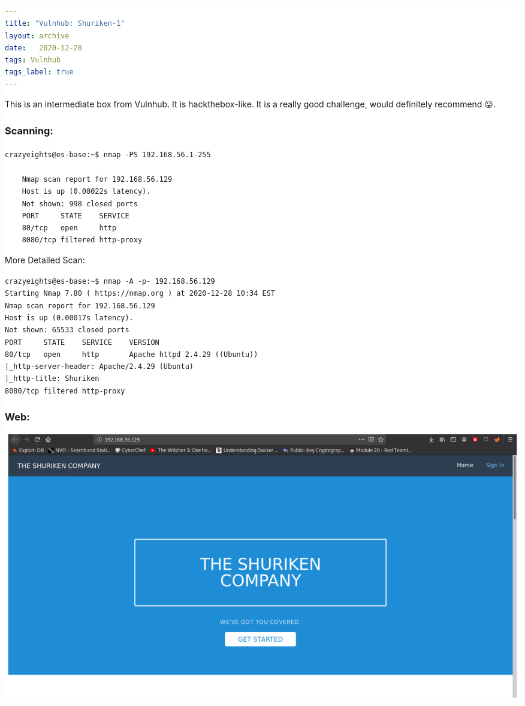 ```yaml
---
title: "Vulnhub: Shuriken-1"
layout: archive
date:   2020-12-28
tags: Vulnhub
tags_label: true
---
```

This is an intermediate box from Vulnhub. It is hackthebox-like. It is a really good challenge, would definitely recommend 😛.

### Scanning:
```
crazyeights@es-base:~$ nmap -PS 192.168.56.1-255
    
    Nmap scan report for 192.168.56.129
    Host is up (0.00022s latency).
    Not shown: 998 closed ports
    PORT     STATE    SERVICE
    80/tcp   open     http
    8080/tcp filtered http-proxy
```

More Detailed Scan:

```
crazyeights@es-base:~$ nmap -A -p- 192.168.56.129
Starting Nmap 7.80 ( https://nmap.org ) at 2020-12-28 10:34 EST
Nmap scan report for 192.168.56.129
Host is up (0.00017s latency).
Not shown: 65533 closed ports
PORT     STATE    SERVICE    VERSION
80/tcp   open     http       Apache httpd 2.4.29 ((Ubuntu))
|_http-server-header: Apache/2.4.29 (Ubuntu)
|_http-title: Shuriken
8080/tcp filtered http-proxy

```

### Web:

![](/assets/images/shuriken/s1.png)